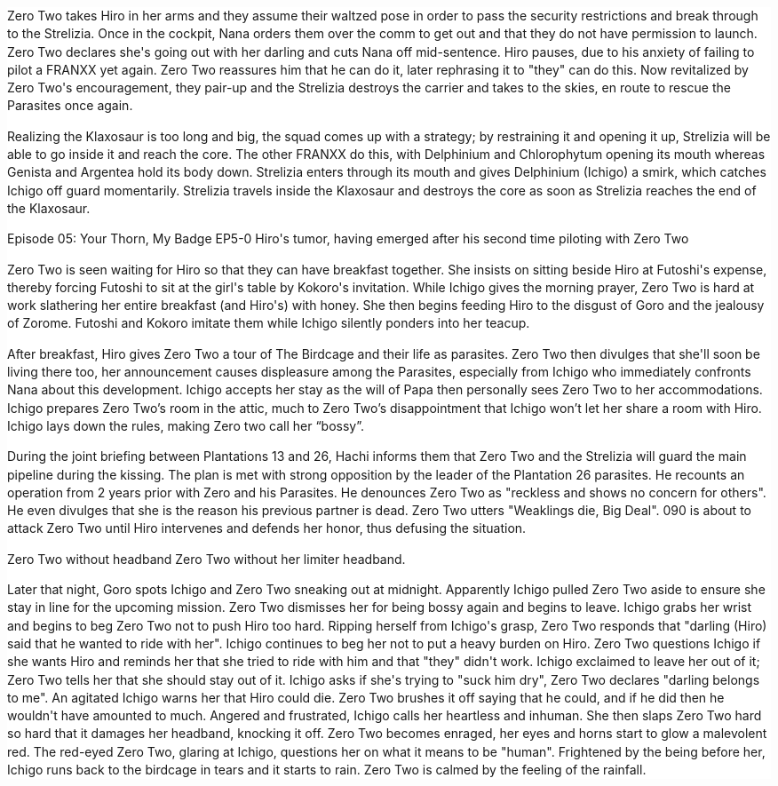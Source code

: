 Zero Two takes Hiro in her arms and they assume their waltzed pose in order to pass the security restrictions and break through to the Strelizia. Once in the cockpit, Nana orders them over the comm to get out and that they do not have permission to launch. Zero Two declares she's going out with her darling and cuts Nana off mid-sentence. Hiro pauses, due to his anxiety of failing to pilot a FRANXX yet again. Zero Two reassures him that he can do it, later rephrasing it to "they" can do this. Now revitalized by Zero Two's encouragement, they pair-up and the Strelizia destroys the carrier and takes to the skies, en route to rescue the Parasites once again.

Realizing the Klaxosaur is too long and big, the squad comes up with a strategy; by restraining it and opening it up, Strelizia will be able to go inside it and reach the core. The other FRANXX do this, with Delphinium and Chlorophytum opening its mouth whereas Genista and Argentea hold its body down. Strelizia enters through its mouth and gives Delphinium (Ichigo) a smirk, which catches Ichigo off guard momentarily. Strelizia travels inside the Klaxosaur and destroys the core as soon as Strelizia reaches the end of the Klaxosaur.

Episode 05: Your Thorn, My Badge
EP5-0
Hiro's tumor, having emerged after his second time piloting with Zero Two

Zero Two is seen waiting for Hiro so that they can have breakfast together. She insists on sitting beside Hiro at Futoshi's expense, thereby forcing Futoshi to sit at the girl's table by Kokoro's invitation. While Ichigo gives the morning prayer, Zero Two is hard at work slathering her entire breakfast (and Hiro's) with honey. She then begins feeding Hiro to the disgust of Goro and the jealousy of Zorome. Futoshi and Kokoro imitate them while Ichigo silently ponders into her teacup.

After breakfast, Hiro gives Zero Two a tour of The Birdcage and their life as parasites. Zero Two then divulges that she'll soon be living there too, her announcement causes displeasure among the Parasites, especially from Ichigo who immediately confronts Nana about this development. Ichigo accepts her stay as the will of Papa then personally sees Zero Two to her accommodations. Ichigo prepares Zero Two’s room in the attic, much to Zero Two’s disappointment that Ichigo won’t let her share a room with Hiro. Ichigo lays down the rules, making Zero two call her “bossy”.

During the joint briefing between Plantations 13 and 26, Hachi informs them that Zero Two and the Strelizia will guard the main pipeline during the kissing. The plan is met with strong opposition by the leader of the Plantation 26 parasites. He recounts an operation from 2 years prior with Zero and his Parasites. He denounces Zero Two as "reckless and shows no concern for others". He even divulges that she is the reason his previous partner is dead. Zero Two utters "Weaklings die, Big Deal". 090 is about to attack Zero Two until Hiro intervenes and defends her honor, thus defusing the situation.

Zero Two without headband
Zero Two without her limiter headband.

Later that night, Goro spots Ichigo and Zero Two sneaking out at midnight. Apparently Ichigo pulled Zero Two aside to ensure she stay in line for the upcoming mission. Zero Two dismisses her for being bossy again and begins to leave. Ichigo grabs her wrist and begins to beg Zero Two not to push Hiro too hard. Ripping herself from Ichigo's grasp, Zero Two responds that "darling (Hiro) said that he wanted to ride with her". Ichigo continues to beg her not to put a heavy burden on Hiro. Zero Two questions Ichigo if she wants Hiro and reminds her that she tried to ride with him and that "they" didn't work. Ichigo exclaimed to leave her out of it; Zero Two tells her that she should stay out of it. Ichigo asks if she's trying to "suck him dry", Zero Two declares "darling belongs to me". An agitated Ichigo warns her that Hiro could die. Zero Two brushes it off saying that he could, and if he did then he wouldn't have amounted to much. Angered and frustrated, Ichigo calls her heartless and inhuman. She then slaps Zero Two hard so hard that it damages her headband, knocking it off. Zero Two becomes enraged, her eyes and horns start to glow a malevolent red. The red-eyed Zero Two, glaring at Ichigo, questions her on what it means to be "human". Frightened by the being before her, Ichigo runs back to the birdcage in tears and it starts to rain. Zero Two is calmed by the feeling of the rainfall.
